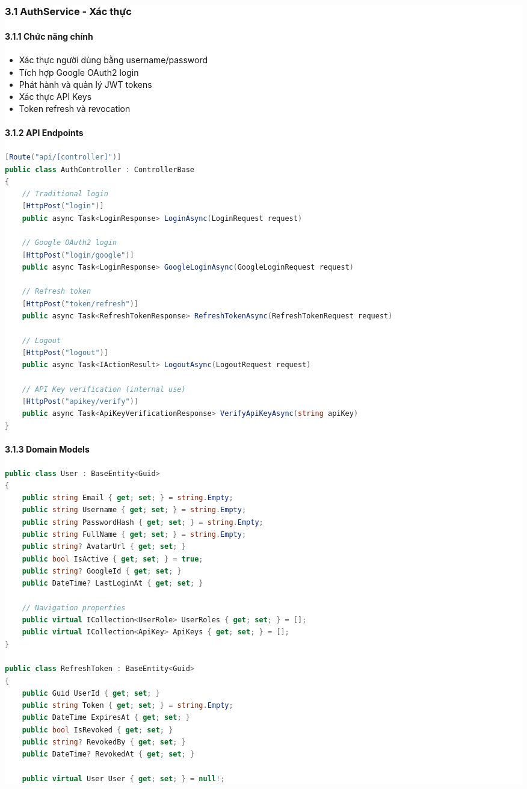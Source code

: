 ### 3.1 AuthService - Xác thực

#### 3.1.1 Chức năng chính
- Xác thực người dùng bằng username/password
- Tích hợp Google OAuth2 login
- Phát hành và quản lý JWT tokens
- Xác thực API Keys
- Token refresh và revocation

#### 3.1.2 API Endpoints
```csharp
[Route("api/[controller]")]
public class AuthController : ControllerBase
{
    // Traditional login
    [HttpPost("login")]
    public async Task<LoginResponse> LoginAsync(LoginRequest request)

    // Google OAuth2 login
    [HttpPost("login/google")]
    public async Task<LoginResponse> GoogleLoginAsync(GoogleLoginRequest request)

    // Refresh token
    [HttpPost("token/refresh")]
    public async Task<RefreshTokenResponse> RefreshTokenAsync(RefreshTokenRequest request)

    // Logout
    [HttpPost("logout")]
    public async Task<IActionResult> LogoutAsync(LogoutRequest request)

    // API Key verification (internal use)
    [HttpPost("apikey/verify")]
    public async Task<ApiKeyVerificationResponse> VerifyApiKeyAsync(string apiKey)
}
```

#### 3.1.3 Domain Models
```csharp
public class User : BaseEntity<Guid>
{
    public string Email { get; set; } = string.Empty;
    public string Username { get; set; } = string.Empty;
    public string PasswordHash { get; set; } = string.Empty;
    public string FullName { get; set; } = string.Empty;
    public string? AvatarUrl { get; set; }
    public bool IsActive { get; set; } = true;
    public string? GoogleId { get; set; }
    public DateTime? LastLoginAt { get; set; }
    
    // Navigation properties
    public virtual ICollection<UserRole> UserRoles { get; set; } = [];
    public virtual ICollection<ApiKey> ApiKeys { get; set; } = [];
}

public class RefreshToken : BaseEntity<Guid>
{
    public Guid UserId { get; set; }
    public string Token { get; set; } = string.Empty;
    public DateTime ExpiresAt { get; set; }
    public bool IsRevoked { get; set; }
    public string? RevokedBy { get; set; }
    public DateTime? RevokedAt { get; set; }
    
    public virtual User User { get; set; } = null!;
```